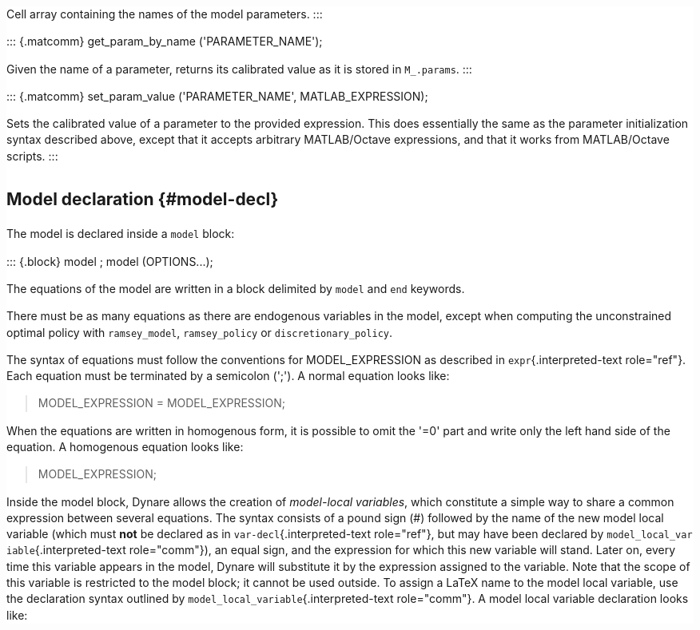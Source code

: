 Cell array containing the names of the model parameters.
:::

::: {.matcomm}
get\_param\_by\_name (\'PARAMETER\_NAME\');

Given the name of a parameter, returns its calibrated value as it is
stored in `M_.params`.
:::

::: {.matcomm}
set\_param\_value (\'PARAMETER\_NAME\', MATLAB\_EXPRESSION);

Sets the calibrated value of a parameter to the provided expression.
This does essentially the same as the parameter initialization syntax
described above, except that it accepts arbitrary MATLAB/Octave
expressions, and that it works from MATLAB/Octave scripts.
:::

Model declaration {#model-decl}
-----------------

The model is declared inside a `model` block:

::: {.block}
model ; model (OPTIONS\...);

The equations of the model are written in a block delimited by `model`
and `end` keywords.

There must be as many equations as there are endogenous variables in the
model, except when computing the unconstrained optimal policy with
`ramsey_model`, `ramsey_policy` or `discretionary_policy`.

The syntax of equations must follow the conventions for
MODEL\_EXPRESSION as described in `expr`{.interpreted-text role="ref"}.
Each equation must be terminated by a semicolon (';'). A normal equation
looks like:

> MODEL\_EXPRESSION = MODEL\_EXPRESSION;

When the equations are written in homogenous form, it is possible to
omit the '=0' part and write only the left hand side of the equation. A
homogenous equation looks like:

> MODEL\_EXPRESSION;

Inside the model block, Dynare allows the creation of *model-local
variables*, which constitute a simple way to share a common expression
between several equations. The syntax consists of a pound sign (\#)
followed by the name of the new model local variable (which must **not**
be declared as in `var-decl`{.interpreted-text role="ref"}, but may have
been declared by `model_local_variable`{.interpreted-text role="comm"}),
an equal sign, and the expression for which this new variable will
stand. Later on, every time this variable appears in the model, Dynare
will substitute it by the expression assigned to the variable. Note that
the scope of this variable is restricted to the model block; it cannot
be used outside. To assign a LaTeX name to the model local variable, use
the declaration syntax outlined by
`model_local_variable`{.interpreted-text role="comm"}. A model local
variable declaration looks like:
